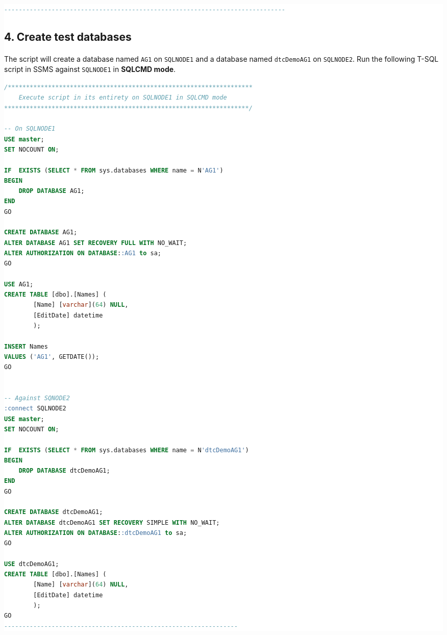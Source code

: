 ```sql  
-----------------------------------------------------------------------------
```

## 4. Create test databases
The script will create a database named `AG1` on `SQLNODE1` and a database named `dtcDemoAG1` on `SQLNODE2`.  Run the following T-SQL script in SSMS against `SQLNODE1` in **SQLCMD mode**.

```sql  
/*******************************************************************
    Execute script in its entirety on SQLNODE1 in SQLCMD mode
*******************************************************************/

-- On SQLNODE1 
USE master;
SET NOCOUNT ON;

IF  EXISTS (SELECT * FROM sys.databases WHERE name = N'AG1')
BEGIN
    DROP DATABASE AG1;
END
GO

CREATE DATABASE AG1;
ALTER DATABASE AG1 SET RECOVERY FULL WITH NO_WAIT;
ALTER AUTHORIZATION ON DATABASE::AG1 to sa;
GO

USE AG1;
CREATE TABLE [dbo].[Names] (
        [Name] [varchar](64) NULL,
        [EditDate] datetime
        );

INSERT Names
VALUES ('AG1', GETDATE());
GO


-- Against SQNODE2
:connect SQLNODE2
USE master;
SET NOCOUNT ON;

IF  EXISTS (SELECT * FROM sys.databases WHERE name = N'dtcDemoAG1')
BEGIN
    DROP DATABASE dtcDemoAG1;
END
GO

CREATE DATABASE dtcDemoAG1;
ALTER DATABASE dtcDemoAG1 SET RECOVERY SIMPLE WITH NO_WAIT;
ALTER AUTHORIZATION ON DATABASE::dtcDemoAG1 to sa;
GO

USE dtcDemoAG1;
CREATE TABLE [dbo].[Names] (
        [Name] [varchar](64) NULL,
        [EditDate] datetime
        );
GO    
----------------------------------------------------------------
```